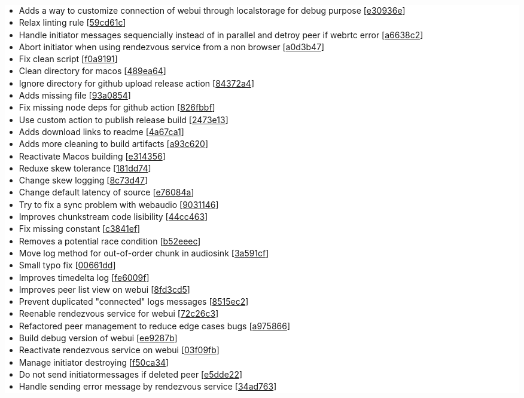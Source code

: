 -  Adds a way to customize connection of webui through localstorage for debug purpose [[e30936e](https://github.com/geekuillaume/soundsync/commit/e30936efe062c76ab122a002bd326fb39dd3ce65)]
-  Relax linting rule [[59cd61c](https://github.com/geekuillaume/soundsync/commit/59cd61cbd819ceaf4e8112494f42036ae931b8c1)]
-  Handle initiator messages sequencially instead of in parallel and detroy peer if webrtc error [[a6638c2](https://github.com/geekuillaume/soundsync/commit/a6638c21e81c2cba690ac4efe009fbd51b9afa96)]
-  Abort initiator when using rendezvous service from a non browser [[a0d3b47](https://github.com/geekuillaume/soundsync/commit/a0d3b476ebf0667df83c5c7a30f87bbf01ece400)]
-  Fix clean script [[f0a9191](https://github.com/geekuillaume/soundsync/commit/f0a919154c3c4f06bd73a5902a8e91564baa3534)]
-  Clean directory for macos [[489ea64](https://github.com/geekuillaume/soundsync/commit/489ea64088d8c9127ae99c1a241d72be09407d10)]
-  Ignore directory for github upload release action [[84372a4](https://github.com/geekuillaume/soundsync/commit/84372a447f2ed2bf412528eda743c454f8341eef)]
-  Adds missing file [[93a0854](https://github.com/geekuillaume/soundsync/commit/93a0854c08fadbeef46a092d2088c58c38f13ff5)]
-  Fix missing node deps for github action [[826fbbf](https://github.com/geekuillaume/soundsync/commit/826fbbfb2f49e7ae77dc3eeb505ada9ad6a5e0fd)]
-  Use custom action to publish release build [[2473e13](https://github.com/geekuillaume/soundsync/commit/2473e1348eddf20f4fad2415e8d9f0bcbb67d71a)]
-  Adds download links to readme [[4a67ca1](https://github.com/geekuillaume/soundsync/commit/4a67ca10e611c0a90587214156082f12250a4962)]
-  Adds more cleaning to build artifacts [[a93c620](https://github.com/geekuillaume/soundsync/commit/a93c6203195d1d35b4dcce156df4c5362824465c)]
-  Reactivate Macos building [[e314356](https://github.com/geekuillaume/soundsync/commit/e314356a4eca59b6161513a6e68a2a9bd63d02b0)]
-  Reduxe skew tolerance [[181dd74](https://github.com/geekuillaume/soundsync/commit/181dd74fb59044c635fd3574c720158c9c3a9c62)]
-  Change skew logging [[8c73d47](https://github.com/geekuillaume/soundsync/commit/8c73d47c56ab1fbdcc1a886939832d262f2528e8)]
-  Change default latency of source [[e76084a](https://github.com/geekuillaume/soundsync/commit/e76084adb5d96a72cc6d24398ce6c1cf60935be2)]
-  Try to fix a sync problem with webaudio [[9031146](https://github.com/geekuillaume/soundsync/commit/9031146711ea3dc30b7fb893af3b16fdfcf9c1eb)]
-  Improves chunkstream code lisibility [[44cc463](https://github.com/geekuillaume/soundsync/commit/44cc46337ee65b65e506d7fed5aa319d123c2d9b)]
-  Fix missing constant [[c3841ef](https://github.com/geekuillaume/soundsync/commit/c3841ef2fc68273f06aaecfcba4455ab89016a74)]
-  Removes a potential race condition [[b52eeec](https://github.com/geekuillaume/soundsync/commit/b52eeecc6fca0bf003a0eb2d7d88fb730133d01a)]
-  Move log method for out-of-order chunk in audiosink [[3a591cf](https://github.com/geekuillaume/soundsync/commit/3a591cf1c1b0d880a3d9ad2a3a38a9c2120ff205)]
-  Small typo fix [[00661dd](https://github.com/geekuillaume/soundsync/commit/00661dd4fe3f4b606f8d75e144a68874bd8b4fec)]
-  Improves timedelta log [[fe6009f](https://github.com/geekuillaume/soundsync/commit/fe6009fdcd0395acff0c6efff7c0b83c05993ca8)]
-  Improves peer list view on webui [[8fd3cd5](https://github.com/geekuillaume/soundsync/commit/8fd3cd5df9df45dd31c76b9bc1980abd81989ba2)]
-  Prevent duplicated &quot;connected&quot; logs messages [[8515ec2](https://github.com/geekuillaume/soundsync/commit/8515ec22aee50a2a955471911160ae172f2f4657)]
-  Reenable rendezvous service for webui [[72c26c3](https://github.com/geekuillaume/soundsync/commit/72c26c3142eef0ef13ce2f1bc08b7a9348bb6585)]
-  Refactored peer management to reduce edge cases bugs [[a975866](https://github.com/geekuillaume/soundsync/commit/a9758669b767001ce3ded324362bde211c7ed054)]
-  Build debug version of webui [[ee9287b](https://github.com/geekuillaume/soundsync/commit/ee9287b42449c6f4d478920772cdb5e7b14a1e00)]
-  Reactivate rendezvous service on webui [[03f09fb](https://github.com/geekuillaume/soundsync/commit/03f09fb08ea5907566ba5a9e161cbb12ba724677)]
-  Manage initiator destroying [[f50ca34](https://github.com/geekuillaume/soundsync/commit/f50ca34f904fd0c871d73602ba3729a1e62a8487)]
-  Do not send initiatormessages if deleted peer [[e5dde22](https://github.com/geekuillaume/soundsync/commit/e5dde227f934fa3880d4645b8e3dc85bb7f1304e)]
-  Handle sending error message by rendezvous service [[34ad763](https://github.com/geekuillaume/soundsync/commit/34ad76321f9e2c0d997c4b5a4d40897c32f4949c)]